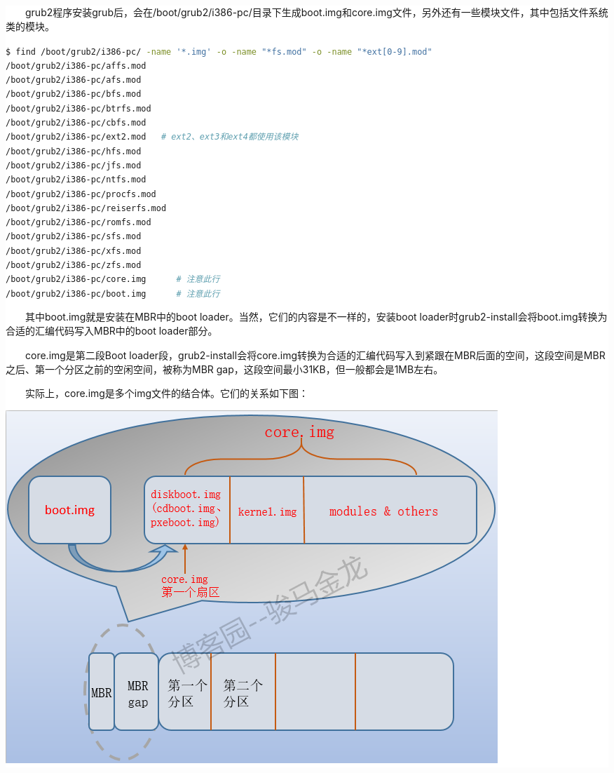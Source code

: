 　　grub2程序安装grub后，会在/boot/grub2/i386-pc/目录下生成boot.img和core.img文件，另外还有一些模块文件，其中包括文件系统类的模块。

```bash
$ find /boot/grub2/i386-pc/ -name '*.img' -o -name "*fs.mod" -o -name "*ext[0-9].mod"   
/boot/grub2/i386-pc/affs.mod
/boot/grub2/i386-pc/afs.mod
/boot/grub2/i386-pc/bfs.mod
/boot/grub2/i386-pc/btrfs.mod
/boot/grub2/i386-pc/cbfs.mod
/boot/grub2/i386-pc/ext2.mod   # ext2、ext3和ext4都使用该模块
/boot/grub2/i386-pc/hfs.mod
/boot/grub2/i386-pc/jfs.mod
/boot/grub2/i386-pc/ntfs.mod
/boot/grub2/i386-pc/procfs.mod
/boot/grub2/i386-pc/reiserfs.mod
/boot/grub2/i386-pc/romfs.mod
/boot/grub2/i386-pc/sfs.mod
/boot/grub2/i386-pc/xfs.mod
/boot/grub2/i386-pc/zfs.mod
/boot/grub2/i386-pc/core.img      # 注意此行
/boot/grub2/i386-pc/boot.img      # 注意此行
```

　　其中boot.img就是安装在MBR中的boot loader。当然，它们的内容是不一样的，安装boot loader时grub2-install会将boot.img转换为合适的汇编代码写入MBR中的boot loader部分。

　　core.img是第二段Boot loader段，grub2-install会将core.img转换为合适的汇编代码写入到紧跟在MBR后面的空间，这段空间是MBR之后、第一个分区之前的空闲空间，被称为MBR gap，这段空间最小31KB，但一般都会是1MB左右。

　　实际上，core.img是多个img文件的结合体。它们的关系如下图：

​![1594033590071](assets/net-img-1594033590071-20240424163604-byv6vs4.png)​
